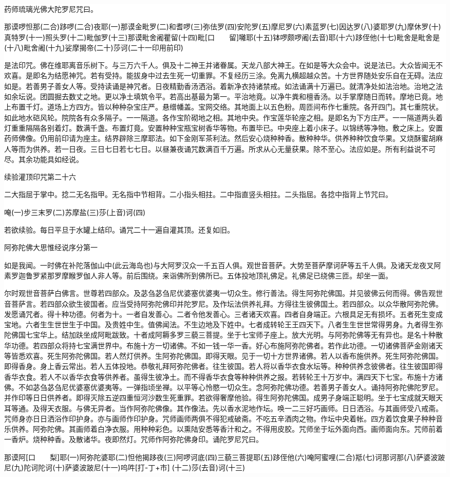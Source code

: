 药师琉璃光佛大陀罗尼咒曰。  

那谟啰怛那(二合)跢啰(二合)夜耶(一)那谟金毗罗(二)和耆啰(三)弥佉罗(四)安陀罗(五)摩尼罗(六)素蓝罗(七)因达罗(八)婆耶罗(九)摩休罗(十)真特罗(十一)照头罗(十二)毗伽罗(十三)那谟毗舍阇瞿留(十四)毗[口　　留]囄耶(十五)钵啰颇啰阇(去音)耶(十六)跢侄他(十七)毗舍是毗舍是(十八)毗舍阇(十九)娑摩揭帝(二十)莎诃(二十一印用前印)  

是法印咒。佛在维耶离音乐树下。与三万六千人。俱及十二神王并诸眷属。天龙八部大神王。在如是等大众会中。说是法已。大众皆闻无不欢喜。是即名为结愿神咒。若有受持。能拔身中过去生死一切重罪。不复经历三涂。免离九横超越众苦。十方世界随处安乐自在无碍。法应如是。若善男子善女人等。受持读诵是神咒者。日夜精勤香汤洒浴。着新净衣持诸禁戒。如法诵满十万遍已。就清净处如法治地。治地之法如余坛说。团圆掘去数丈之地。更以净土填筑令平。若高出基最为第一。平治地竟。以净牛粪和檀香汤。以手掌摩随日而转。摩地已竟。地上布置千灯。道场上方四方。皆以种种杂宝庄严。悬缯幡盖。宝网交络。其地面上以五色粉。周匝间布作七重院。各开四门。其七重院状。如此地水硙风轮。院院各有众多隔子。一一隔道。各作宝阶砌地之相。其地中央。作宝莲华轮座之相。是即名为下方庄严。一一隔道两头着灯重重隔隔各别着灯。数满千盏。布置灯竟。安置种种宝瓶宝树香华等物。布置毕已。中央座上着小床子。以锦绣等净物。敷之床上。安置药师佛像。仍用前印请为座主。结界辟除三摩耶法。如下金刚军茶利法。然后安心烧种种香。散种种华。供养种种饮食华果。又烧酥蜜胡麻人等而为供养。若一日夜。三日七日若七七日。以昼兼夜诵咒数满百千万遍。所求从心无量获果。除不至心。法应如是。所有利益说不可尽。其余功能具如经说。  

续验灌顶印咒第二十六  

二大指屈于掌中。捻二无名指甲。无名指中节相背。二小指头相拄。二中指直竖头相拄。二头指屈。各捻中指背上节咒曰。  

唵(一)步三末罗(二)苏摩盐(三)莎(上音)诃(四)  

若欲续验。每日平旦于水罐上结印。诵咒二十一遍自灌其顶。还复如旧。  

阿弥陀佛大思惟经说序分第一  

如是我闻。一时佛在补陀落伽山中(此云海岛也)与大阿罗汉众一千五百人俱。观世音菩萨。大势至菩萨摩诃萨等五千人俱。及诸天龙夜叉阿素罗迦鲁罗紧那罗摩睺罗伽人非人等。前后围绕。来诣佛所到佛所已。五体投地顶礼佛足。礼佛足已绕佛三匝。却坐一面。  

尔时观世音菩萨白佛言。世尊若四部众。及苾刍苾刍尼优婆塞优婆夷一切众生。修行善法。得生阿弥陀佛国。并见彼佛云何而得。佛告观世音菩萨言。若四部众欲生彼国者。应当受持阿弥陀佛印并陀罗尼。及作坛法供养礼拜。方得往生彼佛国土。若四部众。以众华散阿弥陀佛。发愿诵咒者。得十种功德。何者为十。一者自发善心。二者令他发善心。三者诸天欢喜。四者自身端正。六根具足无有损坏。五者死生变成宝地。六者生生世世生于中国。及贵姓中生。值佛闻法。不生边地及下姓中。七者成转轮王王四天下。八者生生世世常得男身。九者得生弥陀佛国七宝华上。结加趺坐成阿毗跋致。十者成阿耨多罗三藐三菩提。坐于七宝师子座上。放大光明。与阿弥陀佛等无有异也。是名十种散华功德。若四部众将持七宝满世界中。布施十方一切诸佛。不如一钱一华一香。好心布施阿弥陀佛者。若作此功德。一切诸佛菩萨金刚诸天等皆悉欢喜。死生阿弥陀佛国。若人然灯供养。生阿弥陀佛国。即得天眼。见于一切十方世界诸佛。若人以香布施供养。死生阿弥陀佛国。即得香身。身上香云常出。若人五体投地。恭敬礼拜阿弥陀佛者。往生彼国。若人将以香华衣食水坛等。种种供养念彼佛者。往生彼国即得香华衣食。若人不以香华衣食等供养者。虽得生彼净土。而不得香华衣食等种种供养之报。若转轮王十万岁中。满四天下七宝。布施十方诸佛。不如苾刍苾刍尼优婆塞优婆夷等。一弹指顷坐禅。以平等心怜愍一切众生。念阿弥陀佛功德。若善男子善女人。诵持阿弥陀佛陀罗尼。并作印等日日供养者。即得灭除五逆四重恒河沙数生死重罪。若欲得奢摩他验。得生阿弥陀佛国。成男子身端正聪明。坐于七宝成就天眼天耳等通。及得天衣服。与佛无异者。当作阿弥陀佛像。其作像法。先以香水泥地作坛。唤一二三好巧画师。日日洒浴。与其画师受八戒斋。咒师身亦日日洒浴作印护身。亦与画师作印护身。咒师画师两俱不得犯戒破斋。不吃五辛酒肉之物。作坛中央着帐。四方着饮食果子种种音乐供养。阿弥陀佛。其画师着白净衣服。用种种彩色。以熏陆安悉等香汁和之。不得用皮胶。咒师坐于坛外面向西。画师面向东。咒师前着一香炉。烧种种香。及散诸华。夜即然灯。咒师作阿弥陀佛身印。诵陀罗尼咒曰。  

那谟阿[口　　梨]耶(一)阿弥陀婆耶(二)怛他揭跢夜(三)阿啰诃底(四)三藐三菩提耶(五)跢侄他(六)唵阿蜜哩(二合)羝(七)诃那诃那(八)萨婆波跛尼(九)陀诃陀诃(十)萨婆波跛尼(十一)呜吽[打-丁+巿] (十二)莎(去音)诃(十三)  

